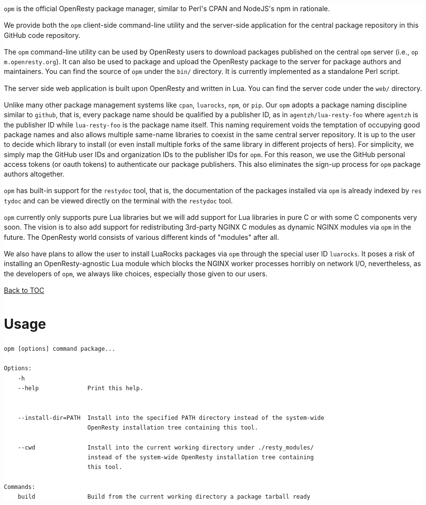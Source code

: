`opm` is the official OpenResty package manager, similar to
Perl's CPAN and NodeJS's npm in rationale.

We provide both the `opm` client-side command-line utility and
the server-side application for the central package repository in this
GitHub code repository.

The `opm` command-line utility can be used by OpenResty users to download
packages published on the central `opm` server (i.e., `opm.openresty.org`).
It can also be used to package and upload the OpenResty package to the server
for package authors and maintainers. You can find the source of `opm` under
the `bin/` directory. It is currently implemented as a standalone Perl script.

The server side web application is built upon OpenResty and written in Lua.
You can find the server code under the `web/` directory.

Unlike many other package management systems like `cpan`, `luarocks`, `npm`,
or `pip`. Our `opm` adopts a package naming discipline similar to `github`, that
is, every package name should be qualified by a publisher ID, as in
`agentzh/lua-resty-foo` where `agentzh` is the publisher ID while `lua-resty-foo`
is the package name itself. This naming requirement voids the temptation of
occupying good package names and also allows multiple same-name libraries to
coexist in the same central server repository. It is up to the user to decide
which library to install (or even install multiple forks of the same library
in different projects of hers). For simplicity, we simply map the GitHub
user IDs and organization IDs to the publisher IDs for `opm`. For this reason,
we use the GitHub personal access tokens (or oauth tokens) to authenticate
our package publishers. This also eliminates the sign-up process for `opm`
package authors altogether.

`opm` has built-in support for the `restydoc` tool, that is, the documentation
of the packages installed via `opm` is already indexed by `restydoc` and can
be viewed directly on the terminal with the `restydoc` tool.

`opm` currently only supports pure Lua libraries but we will add support for
Lua libraries in pure C or with some C components very soon. The vision is
to also add support for redistributing 3rd-party NGINX C modules as dynamic
NGINX modules via `opm` in the future. The OpenResty world consists of various
different kinds of "modules" after all.

We also have plans to allow the user to install LuaRocks packages via `opm`
through the special user ID `luarocks`. It poses a risk of installing
an OpenResty-agnostic Lua module which blocks the NGINX worker processes
horribly on network I/O, nevertheless, as the developers of `opm`, we always like choices,
especially those given to our users.

[Back to TOC](#table-of-contents)

Usage
=====

```
opm [options] command package...

Options:
    -h
    --help              Print this help.


    --install-dir=PATH  Install into the specified PATH directory instead of the system-wide
                        OpenResty installation tree containing this tool.

    --cwd               Install into the current working directory under ./resty_modules/
                        instead of the system-wide OpenResty installation tree containing
                        this tool.

Commands:
    build               Build from the current working directory a package tarball ready
```